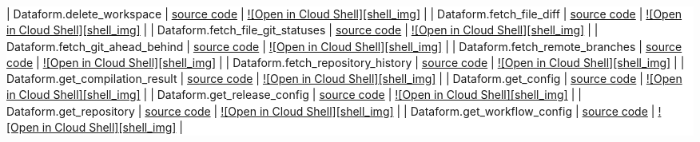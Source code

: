 | Dataform.delete_workspace | [source code](https://github.com/googleapis/google-cloud-node/blob/main/packages/google-cloud-dataform/samples/generated/v1beta1/dataform.delete_workspace.js) | [![Open in Cloud Shell][shell_img]](https://console.cloud.google.com/cloudshell/open?git_repo=https://github.com/googleapis/google-cloud-node&page=editor&open_in_editor=packages/google-cloud-dataform/samples/generated/v1beta1/dataform.delete_workspace.js,packages/google-cloud-dataform/samples/README.md) |
| Dataform.fetch_file_diff | [source code](https://github.com/googleapis/google-cloud-node/blob/main/packages/google-cloud-dataform/samples/generated/v1beta1/dataform.fetch_file_diff.js) | [![Open in Cloud Shell][shell_img]](https://console.cloud.google.com/cloudshell/open?git_repo=https://github.com/googleapis/google-cloud-node&page=editor&open_in_editor=packages/google-cloud-dataform/samples/generated/v1beta1/dataform.fetch_file_diff.js,packages/google-cloud-dataform/samples/README.md) |
| Dataform.fetch_file_git_statuses | [source code](https://github.com/googleapis/google-cloud-node/blob/main/packages/google-cloud-dataform/samples/generated/v1beta1/dataform.fetch_file_git_statuses.js) | [![Open in Cloud Shell][shell_img]](https://console.cloud.google.com/cloudshell/open?git_repo=https://github.com/googleapis/google-cloud-node&page=editor&open_in_editor=packages/google-cloud-dataform/samples/generated/v1beta1/dataform.fetch_file_git_statuses.js,packages/google-cloud-dataform/samples/README.md) |
| Dataform.fetch_git_ahead_behind | [source code](https://github.com/googleapis/google-cloud-node/blob/main/packages/google-cloud-dataform/samples/generated/v1beta1/dataform.fetch_git_ahead_behind.js) | [![Open in Cloud Shell][shell_img]](https://console.cloud.google.com/cloudshell/open?git_repo=https://github.com/googleapis/google-cloud-node&page=editor&open_in_editor=packages/google-cloud-dataform/samples/generated/v1beta1/dataform.fetch_git_ahead_behind.js,packages/google-cloud-dataform/samples/README.md) |
| Dataform.fetch_remote_branches | [source code](https://github.com/googleapis/google-cloud-node/blob/main/packages/google-cloud-dataform/samples/generated/v1beta1/dataform.fetch_remote_branches.js) | [![Open in Cloud Shell][shell_img]](https://console.cloud.google.com/cloudshell/open?git_repo=https://github.com/googleapis/google-cloud-node&page=editor&open_in_editor=packages/google-cloud-dataform/samples/generated/v1beta1/dataform.fetch_remote_branches.js,packages/google-cloud-dataform/samples/README.md) |
| Dataform.fetch_repository_history | [source code](https://github.com/googleapis/google-cloud-node/blob/main/packages/google-cloud-dataform/samples/generated/v1beta1/dataform.fetch_repository_history.js) | [![Open in Cloud Shell][shell_img]](https://console.cloud.google.com/cloudshell/open?git_repo=https://github.com/googleapis/google-cloud-node&page=editor&open_in_editor=packages/google-cloud-dataform/samples/generated/v1beta1/dataform.fetch_repository_history.js,packages/google-cloud-dataform/samples/README.md) |
| Dataform.get_compilation_result | [source code](https://github.com/googleapis/google-cloud-node/blob/main/packages/google-cloud-dataform/samples/generated/v1beta1/dataform.get_compilation_result.js) | [![Open in Cloud Shell][shell_img]](https://console.cloud.google.com/cloudshell/open?git_repo=https://github.com/googleapis/google-cloud-node&page=editor&open_in_editor=packages/google-cloud-dataform/samples/generated/v1beta1/dataform.get_compilation_result.js,packages/google-cloud-dataform/samples/README.md) |
| Dataform.get_config | [source code](https://github.com/googleapis/google-cloud-node/blob/main/packages/google-cloud-dataform/samples/generated/v1beta1/dataform.get_config.js) | [![Open in Cloud Shell][shell_img]](https://console.cloud.google.com/cloudshell/open?git_repo=https://github.com/googleapis/google-cloud-node&page=editor&open_in_editor=packages/google-cloud-dataform/samples/generated/v1beta1/dataform.get_config.js,packages/google-cloud-dataform/samples/README.md) |
| Dataform.get_release_config | [source code](https://github.com/googleapis/google-cloud-node/blob/main/packages/google-cloud-dataform/samples/generated/v1beta1/dataform.get_release_config.js) | [![Open in Cloud Shell][shell_img]](https://console.cloud.google.com/cloudshell/open?git_repo=https://github.com/googleapis/google-cloud-node&page=editor&open_in_editor=packages/google-cloud-dataform/samples/generated/v1beta1/dataform.get_release_config.js,packages/google-cloud-dataform/samples/README.md) |
| Dataform.get_repository | [source code](https://github.com/googleapis/google-cloud-node/blob/main/packages/google-cloud-dataform/samples/generated/v1beta1/dataform.get_repository.js) | [![Open in Cloud Shell][shell_img]](https://console.cloud.google.com/cloudshell/open?git_repo=https://github.com/googleapis/google-cloud-node&page=editor&open_in_editor=packages/google-cloud-dataform/samples/generated/v1beta1/dataform.get_repository.js,packages/google-cloud-dataform/samples/README.md) |
| Dataform.get_workflow_config | [source code](https://github.com/googleapis/google-cloud-node/blob/main/packages/google-cloud-dataform/samples/generated/v1beta1/dataform.get_workflow_config.js) | [![Open in Cloud Shell][shell_img]](https://console.cloud.google.com/cloudshell/open?git_repo=https://github.com/googleapis/google-cloud-node&page=editor&open_in_editor=packages/google-cloud-dataform/samples/generated/v1beta1/dataform.get_workflow_config.js,packages/google-cloud-dataform/samples/README.md) |

[//]: # "This README.md file is auto-generated, all changes to this file will be lost."
[//]: # "To regenerate it, use `python -m synthtool`."
[explained]: https://cloud.google.com/apis/docs/client-libraries-explained